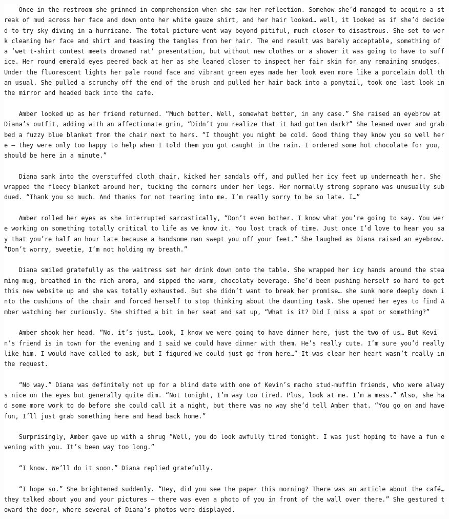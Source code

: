         Once in the restroom she grinned in comprehension when she saw her reflection. Somehow she’d managed to acquire a streak of mud across her face and down onto her white gauze shirt, and her hair looked… well, it looked as if she’d decided to try sky diving in a hurricane. The total picture went way beyond pitiful, much closer to disastrous. She set to work cleaning her face and shirt and teasing the tangles from her hair. The end result was barely acceptable, something of a ‘wet t-shirt contest meets drowned rat’ presentation, but without new clothes or a shower it was going to have to suffice. Her round emerald eyes peered back at her as she leaned closer to inspect her fair skin for any remaining smudges. Under the fluorescent lights her pale round face and vibrant green eyes made her look even more like a porcelain doll than usual. She pulled a scrunchy off the end of the brush and pulled her hair back into a ponytail, took one last look in the mirror and headed back into the cafe.
  
        Amber looked up as her friend returned. “Much better. Well, somewhat better, in any case.” She raised an eyebrow at Diana’s outfit, adding with an affectionate grin, “Didn’t you realize that it had gotten dark?” She leaned over and grabbed a fuzzy blue blanket from the chair next to hers. “I thought you might be cold. Good thing they know you so well here – they were only too happy to help when I told them you got caught in the rain. I ordered some hot chocolate for you, should be here in a minute.”
  
        Diana sank into the overstuffed cloth chair, kicked her sandals off, and pulled her icy feet up underneath her. She wrapped the fleecy blanket around her, tucking the corners under her legs. Her normally strong soprano was unusually subdued. “Thank you so much. And thanks for not tearing into me. I’m really sorry to be so late. I…”
  
        Amber rolled her eyes as she interrupted sarcastically, “Don’t even bother. I know what you’re going to say. You were working on something totally critical to life as we know it. You lost track of time. Just once I’d love to hear you say that you’re half an hour late because a handsome man swept you off your feet.” She laughed as Diana raised an eyebrow. “Don’t worry, sweetie, I’m not holding my breath.”
  
        Diana smiled gratefully as the waitress set her drink down onto the table. She wrapped her icy hands around the steaming mug, breathed in the rich aroma, and sipped the warm, chocolaty beverage. She’d been pushing herself so hard to get this new website up and she was totally exhausted. But she didn’t want to break her promise… she sunk more deeply down into the cushions of the chair and forced herself to stop thinking about the daunting task. She opened her eyes to find Amber watching her curiously. She shifted a bit in her seat and sat up, “What is it? Did I miss a spot or something?”
  
        Amber shook her head. “No, it’s just… Look, I know we were going to have dinner here, just the two of us… But Kevin’s friend is in town for the evening and I said we could have dinner with them. He’s really cute. I’m sure you’d really like him. I would have called to ask, but I figured we could just go from here…” It was clear her heart wasn’t really in the request.
  
        “No way.” Diana was definitely not up for a blind date with one of Kevin’s macho stud-muffin friends, who were always nice on the eyes but generally quite dim. “Not tonight, I’m way too tired. Plus, look at me. I’m a mess.” Also, she had some more work to do before she could call it a night, but there was no way she’d tell Amber that. “You go on and have fun, I’ll just grab something here and head back home.”
  
        Surprisingly, Amber gave up with a shrug “Well, you do look awfully tired tonight. I was just hoping to have a fun evening with you. It’s been way too long.”
  
        “I know. We’ll do it soon.” Diana replied gratefully.
  
        “I hope so.” She brightened suddenly. “Hey, did you see the paper this morning? There was an article about the café… they talked about you and your pictures – there was even a photo of you in front of the wall over there.” She gestured toward the door, where several of Diana’s photos were displayed.
  